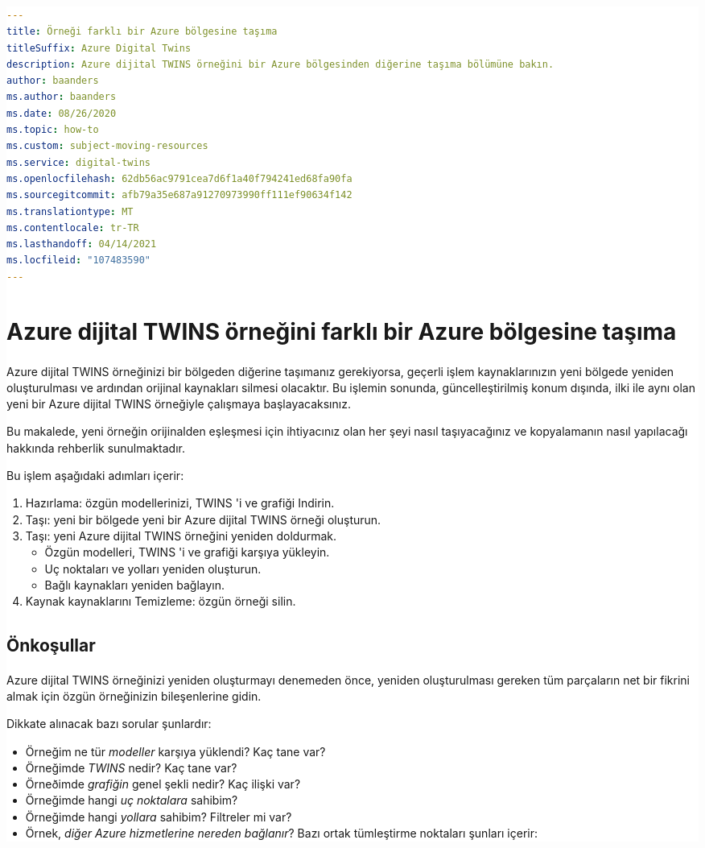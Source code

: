 ```yaml
---
title: Örneği farklı bir Azure bölgesine taşıma
titleSuffix: Azure Digital Twins
description: Azure dijital TWINS örneğini bir Azure bölgesinden diğerine taşıma bölümüne bakın.
author: baanders
ms.author: baanders
ms.date: 08/26/2020
ms.topic: how-to
ms.custom: subject-moving-resources
ms.service: digital-twins
ms.openlocfilehash: 62db56ac9791cea7d6f1a40f794241ed68fa90fa
ms.sourcegitcommit: afb79a35e687a91270973990ff111ef90634f142
ms.translationtype: MT
ms.contentlocale: tr-TR
ms.lasthandoff: 04/14/2021
ms.locfileid: "107483590"
---
```

# <a name="move-an-azure-digital-twins-instance-to-a-different-azure-region"></a>Azure dijital TWINS örneğini farklı bir Azure bölgesine taşıma

Azure dijital TWINS örneğinizi bir bölgeden diğerine taşımanız gerekiyorsa, geçerli işlem kaynaklarınızın yeni bölgede yeniden oluşturulması ve ardından orijinal kaynakları silmesi olacaktır. Bu işlemin sonunda, güncelleştirilmiş konum dışında, ilki ile aynı olan yeni bir Azure dijital TWINS örneğiyle çalışmaya başlayacaksınız.

Bu makalede, yeni örneğin orijinalden eşleşmesi için ihtiyacınız olan her şeyi nasıl taşıyacağınız ve kopyalamanın nasıl yapılacağı hakkında rehberlik sunulmaktadır.

Bu işlem aşağıdaki adımları içerir:

1. Hazırlama: özgün modellerinizi, TWINS 'i ve grafiği Indirin.
1. Taşı: yeni bir bölgede yeni bir Azure dijital TWINS örneği oluşturun.
1. Taşı: yeni Azure dijital TWINS örneğini yeniden doldurmak.
    - Özgün modelleri, TWINS 'i ve grafiği karşıya yükleyin.
    - Uç noktaları ve yolları yeniden oluşturun.
    - Bağlı kaynakları yeniden bağlayın.
1. Kaynak kaynaklarını Temizleme: özgün örneği silin.

## <a name="prerequisites"></a>Önkoşullar

Azure dijital TWINS örneğinizi yeniden oluşturmayı denemeden önce, yeniden oluşturulması gereken tüm parçaların net bir fikrini almak için özgün örneğinizin bileşenlerine gidin.

Dikkate alınacak bazı sorular şunlardır:

* Örneğim ne tür *modeller* karşıya yüklendi? Kaç tane var?
* Örneğimde *TWINS* nedir? Kaç tane var?
* Örneðimde *grafiğin* genel şekli nedir? Kaç ilişki var?
* Örneğimde hangi *uç noktalara* sahibim?
* Örneğimde hangi *yollara* sahibim? Filtreler mi var?
* Örnek, *diğer Azure hizmetlerine nereden bağlanır*? Bazı ortak tümleştirme noktaları şunları içerir:
